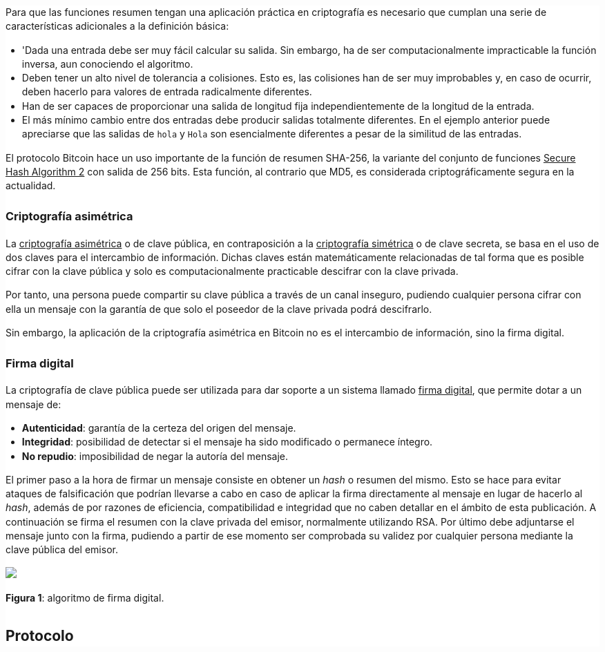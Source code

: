 Para que las funciones resumen tengan una aplicación práctica en criptografía es necesario que cumplan una serie de características adicionales a la definición básica:
- 'Dada una entrada debe ser muy fácil calcular su salida. Sin embargo, ha de ser computacionalmente impracticable la función inversa, aun conociendo el algoritmo.
- Deben tener un alto nivel de tolerancia a colisiones. Esto es, las colisiones han de ser muy improbables y, en caso de ocurrir, deben hacerlo para valores de entrada radicalmente diferentes.
- Han de ser capaces de proporcionar una salida de longitud fija independientemente de la longitud de la entrada.
- El más mínimo cambio entre dos entradas debe producir salidas totalmente diferentes. En el ejemplo anterior puede apreciarse que las salidas de `hola` y `Hola` son esencialmente diferentes a pesar de la similitud de las entradas.

El protocolo Bitcoin hace un uso importante de la función de resumen SHA-256, la variante del conjunto de funciones [Secure Hash Algorithm 2](https://es.wikipedia.org/wiki/Secure_Hash_Algorithm) con salida de 256 bits. Esta función, al contrario que MD5, es considerada criptográficamente segura en la actualidad.

### Criptografía asimétrica

La [criptografía asimétrica](https://es.wikipedia.org/wiki/Criptograf%C3%ADa_asim%C3%A9trica) o de clave pública, en contraposición a la [criptografía simétrica](https://es.wikipedia.org/wiki/Criptograf%C3%ADa_sim%C3%A9trica) o de clave secreta, se basa en el uso de dos claves para el intercambio de información. Dichas claves están matemáticamente relacionadas de tal forma que es posible cifrar con la clave pública y solo es computacionalmente practicable descifrar con la clave privada.

Por tanto, una persona puede compartir su clave pública a través de un canal inseguro, pudiendo cualquier persona cifrar con ella un mensaje con la garantía de que solo el poseedor de la clave privada podrá descifrarlo.

Sin embargo, la aplicación de la criptografía asimétrica en Bitcoin no es el intercambio de información, sino la firma digital.

### Firma digital

La criptografía de clave pública puede ser utilizada para dar soporte a un sistema llamado [firma digital](https://es.wikipedia.org/wiki/Firma_digital), que permite dotar a un mensaje de:
- **Autenticidad**: garantía de la certeza del origen del mensaje.
- **Integridad**: posibilidad de detectar si el mensaje ha sido modificado o permanece íntegro.
- **No repudio**: imposibilidad de negar la autoría del mensaje.

El primer paso a la hora de firmar un mensaje consiste en obtener un _hash_ o resumen del mismo. Esto se hace para evitar ataques de falsificación que podrían llevarse a cabo en caso de aplicar la firma directamente al mensaje en lugar de hacerlo al _hash_, además de por razones de eficiencia, compatibilidad e integridad que no caben detallar en el ámbito de esta publicación. A continuación se firma el resumen con la clave privada del emisor, normalmente utilizando RSA. Por último debe adjuntarse el mensaje junto con la firma, pudiendo a partir de ese momento ser comprobada su validez por cualquier persona mediante la clave pública del emisor.

![](/static/articles/bitcoin/images/digital-signature-es.png)

**Figura 1**: algoritmo de firma digital.

## Protocolo
